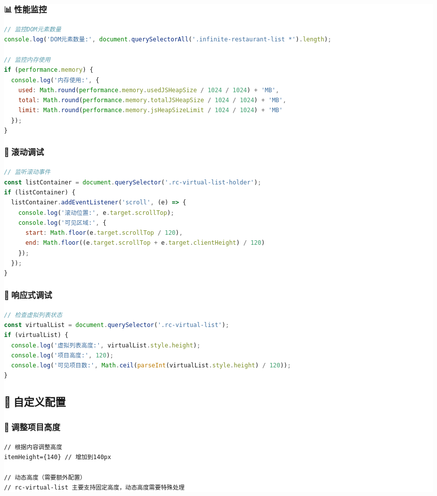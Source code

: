 ### 📊 性能监控
```javascript
// 监控DOM元素数量
console.log('DOM元素数量:', document.querySelectorAll('.infinite-restaurant-list *').length);

// 监控内存使用
if (performance.memory) {
  console.log('内存使用:', {
    used: Math.round(performance.memory.usedJSHeapSize / 1024 / 1024) + 'MB',
    total: Math.round(performance.memory.totalJSHeapSize / 1024 / 1024) + 'MB',
    limit: Math.round(performance.memory.jsHeapSizeLimit / 1024 / 1024) + 'MB'
  });
}
```

### 🎯 滚动调试
```javascript
// 监听滚动事件
const listContainer = document.querySelector('.rc-virtual-list-holder');
if (listContainer) {
  listContainer.addEventListener('scroll', (e) => {
    console.log('滚动位置:', e.target.scrollTop);
    console.log('可见区域:', {
      start: Math.floor(e.target.scrollTop / 120),
      end: Math.floor((e.target.scrollTop + e.target.clientHeight) / 120)
    });
  });
}
```

### 📱 响应式调试
```javascript
// 检查虚拟列表状态
const virtualList = document.querySelector('.rc-virtual-list');
if (virtualList) {
  console.log('虚拟列表高度:', virtualList.style.height);
  console.log('项目高度:', 120);
  console.log('可见项目数:', Math.ceil(parseInt(virtualList.style.height) / 120));
}
```

## 🔧 自定义配置

### 📐 调整项目高度
```tsx
// 根据内容调整高度
itemHeight={140} // 增加到140px

// 动态高度（需要额外配置）
// rc-virtual-list 主要支持固定高度，动态高度需要特殊处理
```
